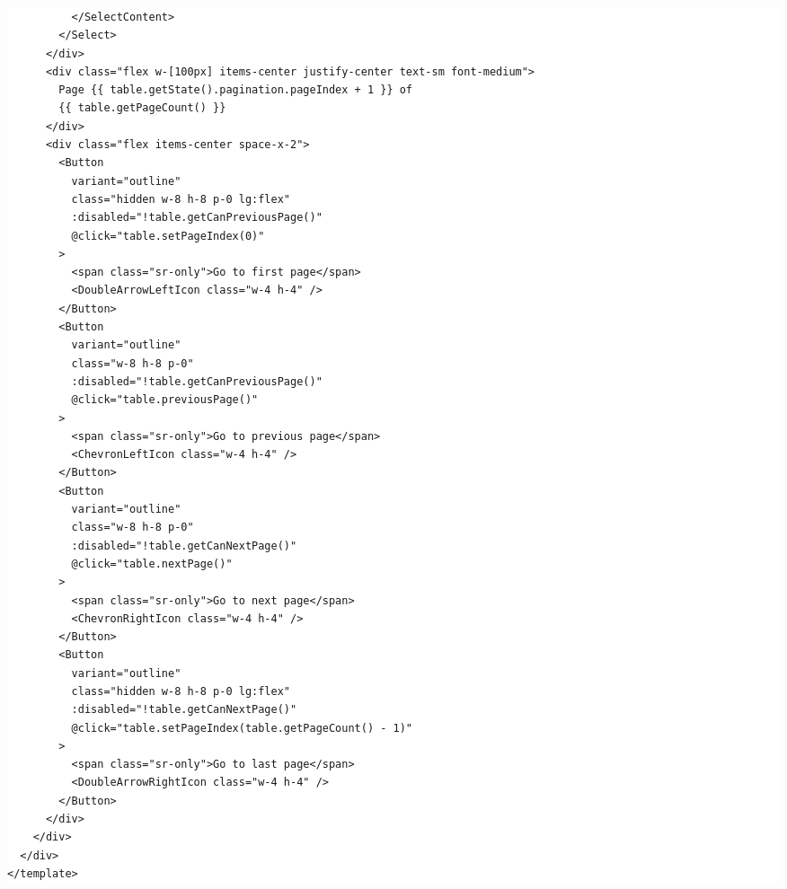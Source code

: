 ```vue:line-numbers
          </SelectContent>
        </Select>
      </div>
      <div class="flex w-[100px] items-center justify-center text-sm font-medium">
        Page {{ table.getState().pagination.pageIndex + 1 }} of
        {{ table.getPageCount() }}
      </div>
      <div class="flex items-center space-x-2">
        <Button
          variant="outline"
          class="hidden w-8 h-8 p-0 lg:flex"
          :disabled="!table.getCanPreviousPage()"
          @click="table.setPageIndex(0)"
        >
          <span class="sr-only">Go to first page</span>
          <DoubleArrowLeftIcon class="w-4 h-4" />
        </Button>
        <Button
          variant="outline"
          class="w-8 h-8 p-0"
          :disabled="!table.getCanPreviousPage()"
          @click="table.previousPage()"
        >
          <span class="sr-only">Go to previous page</span>
          <ChevronLeftIcon class="w-4 h-4" />
        </Button>
        <Button
          variant="outline"
          class="w-8 h-8 p-0"
          :disabled="!table.getCanNextPage()"
          @click="table.nextPage()"
        >
          <span class="sr-only">Go to next page</span>
          <ChevronRightIcon class="w-4 h-4" />
        </Button>
        <Button
          variant="outline"
          class="hidden w-8 h-8 p-0 lg:flex"
          :disabled="!table.getCanNextPage()"
          @click="table.setPageIndex(table.getPageCount() - 1)"
        >
          <span class="sr-only">Go to last page</span>
          <DoubleArrowRightIcon class="w-4 h-4" />
        </Button>
      </div>
    </div>
  </div>
</template>

```
